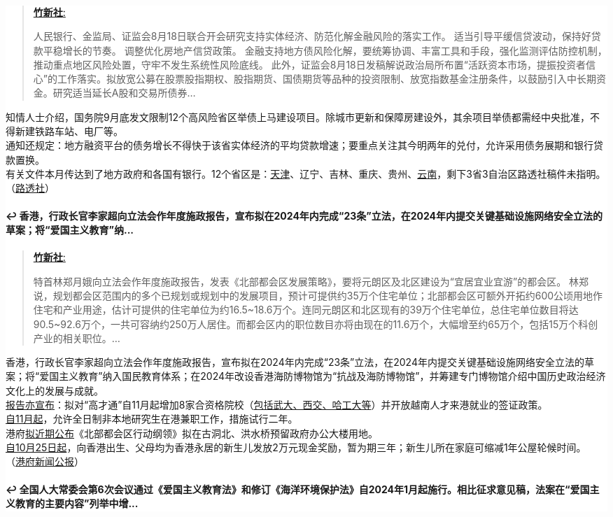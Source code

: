 <div class="rsshub-quote"><blockquote>                                    <p><a href="https://t.me/tnews365/27948"><b>竹新社</b>:</a></p>                                                                        <p>人民银行、金监局、证监会8月18日联合开会研究支持实体经济、防范化解金融风险的落实工作。 适当引导平缓信贷波动，保持好贷款平稳增长的节奏。 调整优化房地产信贷政策。 金融支持地方债风险化解，要统筹协调、丰富工具和手段，强化监测评估防控机制，推动重点地区风险处置，守牢不发生系统性风险底线。 此外，证监会8月18日发稿解说政治局所布置“活跃资本市场，提振投资者信心”的工作落实。拟放宽公募在股票股指期权、股指期货、国债期货等品种的投资限制、放宽指数基金注册条件，以鼓励引入中长期资金。研究适当延长A股和交易所债券…</p>                                </blockquote></div><p>知情人士介绍，国务院9月底发文限制12个高风险省区举债上马建设项目。除城市更新和保障房建设外，其余项目举债都需经中央批准，不得新建铁路车站、电厂等。<br>通知还规定：地方融资平台的债务增长不得快于该省实体经济的平均贷款增速；要重点关注其今明两年的兑付，允许采用债务展期和银行贷款置换。<br>有关文件本月传达到了地方政府和各国有银行。12个省区是：<a href="https://t.me/tnews365/27586" target="_blank" rel="noopener" onclick="return confirm('Open this link?\n\n'+this.href);">天津</a>、辽宁、吉林、重庆、贵州、<a href="https://t.me/tnews365/27132" target="_blank" rel="noopener" onclick="return confirm('Open this link?\n\n'+this.href);">云南</a>，剩下3省3自治区路透社稿件未指明。<br>（<a href="https://www.reuters.com/world/china/chinas-cabinet-curbs-debt-growth-12-high-risk-regions-sources-2023-10-25/" target="_blank" rel="noopener" onclick="return confirm('Open this link?\n\n'+this.href);">路透社</a>）</p>

#### ↩️ 香港，行政长官李家超向立法会作年度施政报告，宣布拟在2024年内完成“23条”立法，在2024年内提交关键基础设施网络安全立法的草案；将“爱国主义教育”纳...
<div class="rsshub-quote"><blockquote>                                    <p><a href="https://t.me/tnews365/17431"><b>竹新社</b>:</a></p>                                                                        <p>特首林郑月娥向立法会作年度施政报告，发表《北部都会区发展策略》，要将元朗区及北区建设为“宜居宜业宜游”的都会区。 林郑说，规划都会区范围内的多个已规划或规划中的发展项目，预计可提供约35万个住宅单位；北部都会区可额外开拓约600公顷用地作住宅和产业用途，估计可提供的住宅单位为约16.5~18.6万个。连同元朗区和北区现有的39万个住宅单位，总住宅单位数目将达90.5~92.6万个，一共可容纳约250万人居住。而都会区内的职位数目亦将由现在的11.6万个，大幅增至约65万个，包括15万个科创产业的相关职位。…</p>                                </blockquote></div><p>香港，行政长官李家超向立法会作年度施政报告，宣布拟在2024年内完成“23条”立法，在2024年内提交关键基础设施网络安全立法的草案；将“爱国主义教育”纳入国民教育体系；在2024年改设香港海防博物馆为“抗战及海防博物馆”，并筹建专门博物馆介绍中国历史政治经济文化上的发展与成就。<br><a href="https://www.info.gov.hk/gia/general/202310/25/P2023102500125.htm" target="_blank" rel="noopener" onclick="return confirm('Open this link?\n\n'+this.href);">报告亦宣布</a>：拟对“高才通”自11月起增加8家合资格院校（<a href="https://t.me/rthk_new_c/278523" target="_blank" rel="noopener" onclick="return confirm('Open this link?\n\n'+this.href);">包括武大、西交、哈工大等</a>）并开放越南人才来港就业的签证政策。<br><a href="https://www.info.gov.hk/gia/general/202310/25/P2023102500168.htm" target="_blank" rel="noopener" onclick="return confirm('Open this link?\n\n'+this.href);">自11月起</a>，允许全日制非本地研究生在港兼职工作，措施试行二年。<br>港府<a href="https://www.info.gov.hk/gia/general/202310/25/P2023102500135.htm" target="_blank" rel="noopener" onclick="return confirm('Open this link?\n\n'+this.href);">拟近期公布</a>《北部都会区行动纲领》拟在古洞北、洪水桥预留政府办公大楼用地。<br><a href="https://www.info.gov.hk/gia/general/202310/25/P2023102500154.htm" target="_blank" rel="noopener" onclick="return confirm('Open this link?\n\n'+this.href);">自10月25日起</a>，向香港出生、父母均为香港永居的新生儿发放2万元现金奖励，暂为期三年；新生儿所在家庭可缩减1年公屋轮候时间。<br>（<a href="https://www.info.gov.hk/gia/general/202310/25/P2023102500120.htm" target="_blank" rel="noopener" onclick="return confirm('Open this link?\n\n'+this.href);">港府新闻公报</a>）</p>

#### ↩️ 全国人大常委会第6次会议通过《爱国主义教育法》和修订《海洋环境保护法》自2024年1月起施行。相比征求意见稿，法案在“爱国主义教育的主要内容”列举中增...